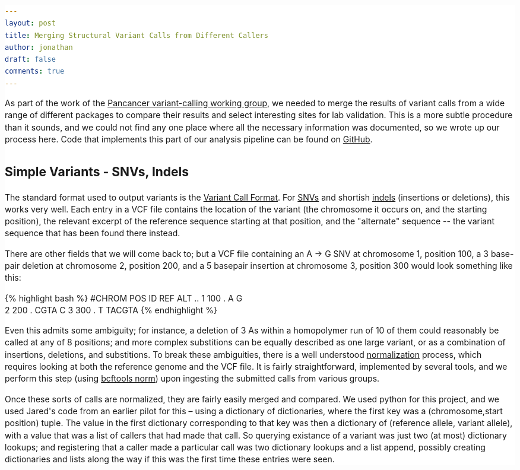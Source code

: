 ```yaml
---
layout: post
title: Merging Structural Variant Calls from Different Callers
author: jonathan
draft: false
comments: true
---
```


As part of the work of the [Pancancer variant-calling working
group](http://pancancer.info/variant_calling.html), we needed to merge the
results of variant calls from a wide range of different packages to compare
their results and select interesting sites for lab validation.  This is a 
more subtle procedure than it sounds, and we could not find any one 
place where all the necessary information was documented, so we wrote up 
our process here.  Code that implements this part of our analysis pipeline
can be found on [GitHub](https://github.com/ljdursi/mergevcf).

## Simple Variants - SNVs, Indels

The standard format used to output variants is the [Variant Call Format](http://en.wikipedia.org/wiki/Variant_Call_Format).  For [SNVs](http://en.wikipedia.org/wiki/Single-nucleotide_polymorphism) and shortish [indels](http://en.wikipedia.org/wiki/Indel) (insertions or deletions), this works very well.  Each entry in a VCF file contains the location of the variant (the chromosome it occurs on, and the starting position), the relevant excerpt of the reference sequence starting at that position, and the "alternate" sequence -- the variant sequence that has been found there instead.   

There are other fields that we will come back to; but a VCF file
containing an A &rarr; G SNV at chromosome 1, position 100, a
3 base-pair deletion at chromosome 2, position 200, and a 5 basepair
insertion at chromosome 3, position 300 would look something like this:

{% highlight bash %}
#CHROM POS  ID  REF     ALT     ..
1       100 .   A       G   
2       200 .   CGTA    C
3       300 .   T       TACGTA
{% endhighlight %}

Even this admits some ambiguity; for instance, a deletion of 3 As within a
homopolymer run of 10 of them could reasonably be called at any of 8 positions;
and more complex substitions can be equally described as one large variant, or
as a combination of insertions, deletions, and substitions.  To break these
ambiguities, there is a well understood
[normalization](http://genome.sph.umich.edu/wiki/Variant_Normalization)
process, which requires looking at both the reference genome and the VCF file.
It is fairly straightforward, implemented by several
tools, and we perform this step (using [bcftools
norm](https://samtools.github.io/bcftools/bcftools.html#norm)) upon
ingesting the submitted calls from various groups.

Once these sorts of calls are normalized, they are fairly easily merged and compared.  We used python for this project, and we used Jared's code from an earlier pilot for this &ndash; using a dictionary of dictionaries, where the first key was a (chromosome,start position) tuple.  The value in the first dictionary corresponding to that key was then a dictionary of (reference allele, variant allele), with a value that was a list of callers that had made that call.  So querying existance of a variant was just two (at most) dictionary lookups; and registering that a caller made a particular call was two dictionary lookups and a list append, possibly creating dictionaries and lists along the way if this was the first time these entries were seen.
